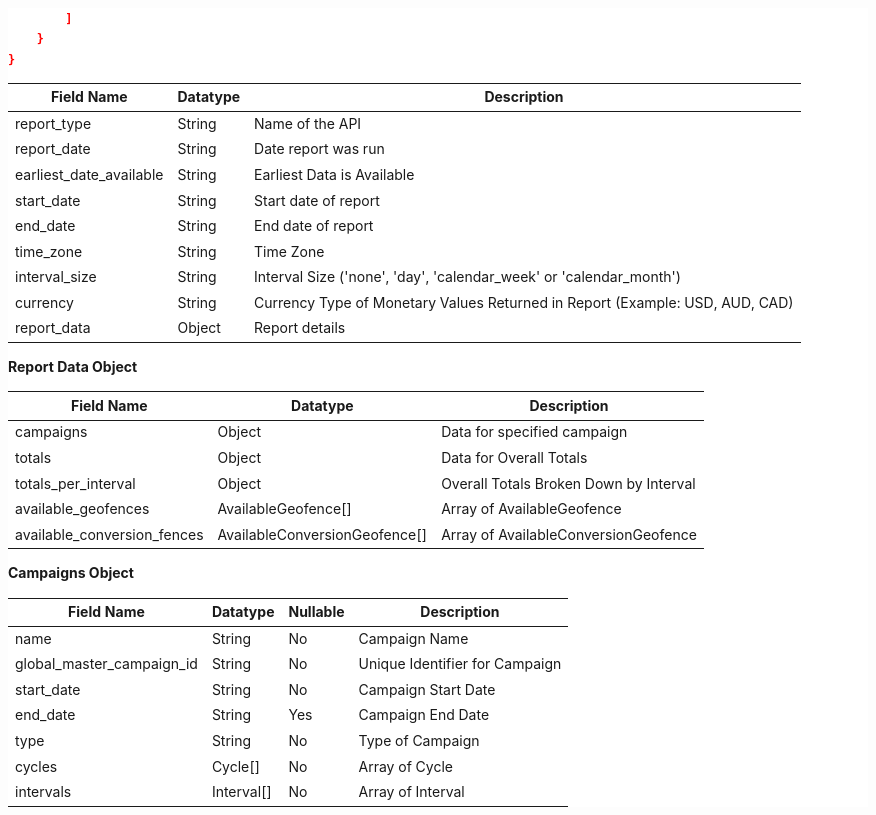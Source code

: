 ```json
        ]
    }
}
```

|Field Name|Datatype|Description|
|---|---|---|
|report_type|String|Name of the API|
|report_date|String|Date report was run|
|earliest_date_available|String|Earliest Data is Available|
|start_date|String|Start date of report|
|end_date|String|End date of report|
|time_zone|String|Time Zone|
|interval_size|String|Interval Size ('none', 'day', 'calendar_week' or 'calendar_month')|
|currency|String|Currency Type of Monetary Values Returned in Report (Example: USD, AUD, CAD)|
|report_data|Object|Report details|

**Report Data Object**

|Field Name|Datatype|Description|
|---|---|---|
|campaigns|Object|Data for specified campaign|
|totals|Object|Data for Overall Totals|
|totals_per_interval|Object|Overall Totals Broken Down by Interval|
|available_geofences|AvailableGeofence[]|Array of AvailableGeofence|
|available_conversion_fences|AvailableConversionGeofence[]|Array of AvailableConversionGeofence|

**Campaigns Object**

|Field Name|Datatype|Nullable|Description|
|---|---|---|---|
|name|String|No|Campaign Name|
|global_master_campaign_id|String|No|Unique Identifier for Campaign|
|start_date|String|No|Campaign Start Date|
|end_date|String|Yes|Campaign End Date|
|type|String|No|Type of Campaign|
|cycles|Cycle[]|No|Array of Cycle|
|intervals|Interval[]|No|Array of Interval|
